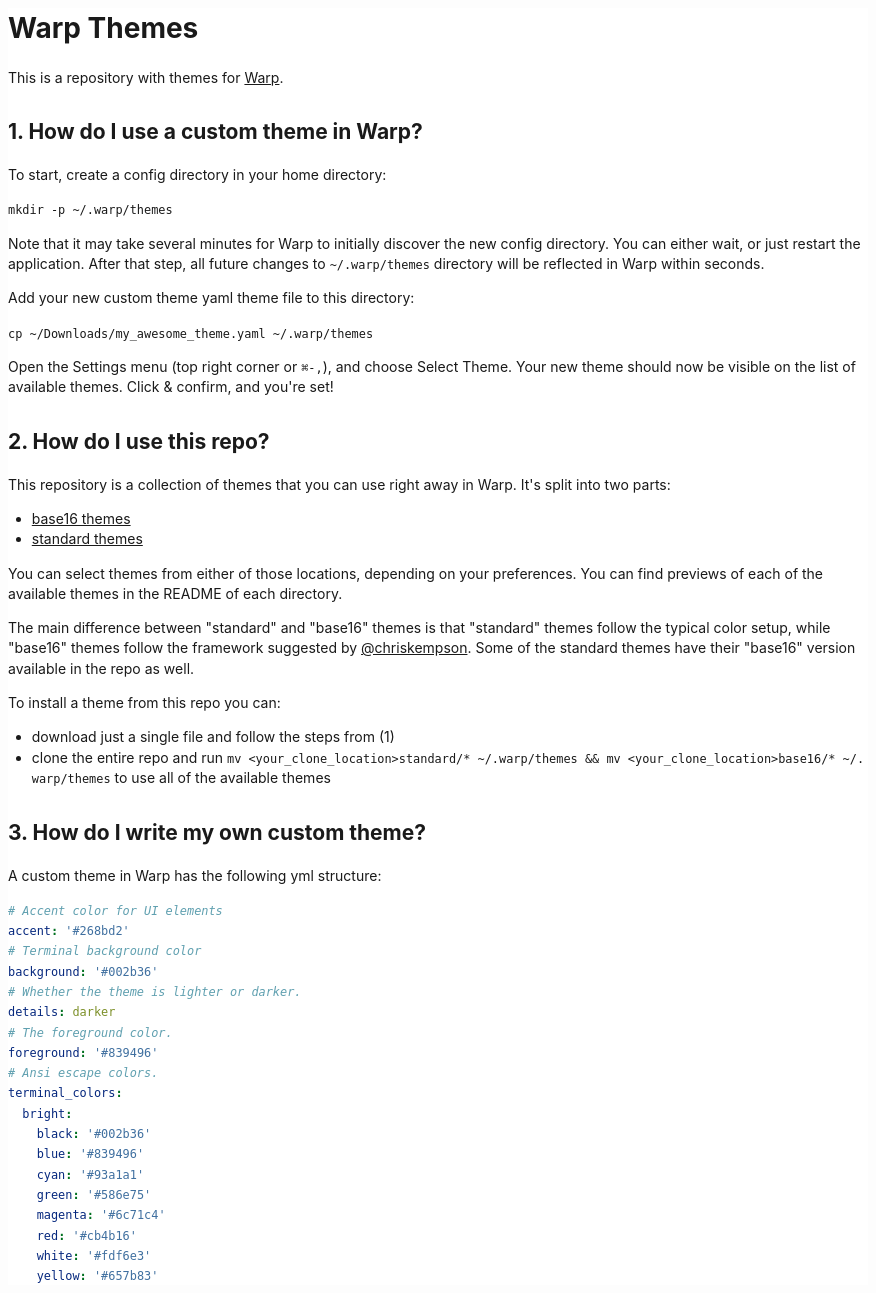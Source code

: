 # Warp Themes
This is a repository with themes for [Warp](https://www.warp.dev/).

## 1. How do I use a custom theme in Warp?
To start, create a config directory in your home directory:
```
mkdir -p ~/.warp/themes
```
Note that it may take several minutes for Warp to initially discover the new config directory.
You can either wait, or just restart the application.
After that step, all future changes to `~/.warp/themes` directory will be reflected in Warp within seconds.

Add your new custom theme yaml theme file to this directory:
```
cp ~/Downloads/my_awesome_theme.yaml ~/.warp/themes
```
Open the Settings menu (top right corner or `⌘-,`), and choose Select Theme. Your new theme should now be visible on the list of available themes. Click & confirm, and you're set!


## 2. How do I use this repo?
This repository is a collection of themes that you can use right away in Warp. 
It's split into two parts:
- [base16 themes](./base16/README.md)
- [standard themes](./standard/README.md)

You can select themes from either of those locations, depending on your preferences.
You can find previews of each of the available themes in the README of each directory.

The main difference between "standard" and "base16" themes is that "standard" themes follow the typical color setup, while "base16" themes follow the framework suggested by [@chriskempson](https://github.com/chriskempson/base16).
Some of the standard themes have their "base16" version available in the repo as well.

To install a theme from this repo you can:

- download just a single file and follow the steps from (1)
- clone the entire repo and run `mv <your_clone_location>standard/* ~/.warp/themes && mv <your_clone_location>base16/* ~/.warp/themes` to use all of the available themes

## 3. How do I write my own custom theme?

A custom theme in Warp has the following yml structure:

```yaml
# Accent color for UI elements
accent: '#268bd2'
# Terminal background color
background: '#002b36'
# Whether the theme is lighter or darker.
details: darker
# The foreground color.
foreground: '#839496'
# Ansi escape colors.
terminal_colors:
  bright:
    black: '#002b36'
    blue: '#839496'
    cyan: '#93a1a1'
    green: '#586e75'
    magenta: '#6c71c4'
    red: '#cb4b16'
    white: '#fdf6e3'
    yellow: '#657b83'
```
